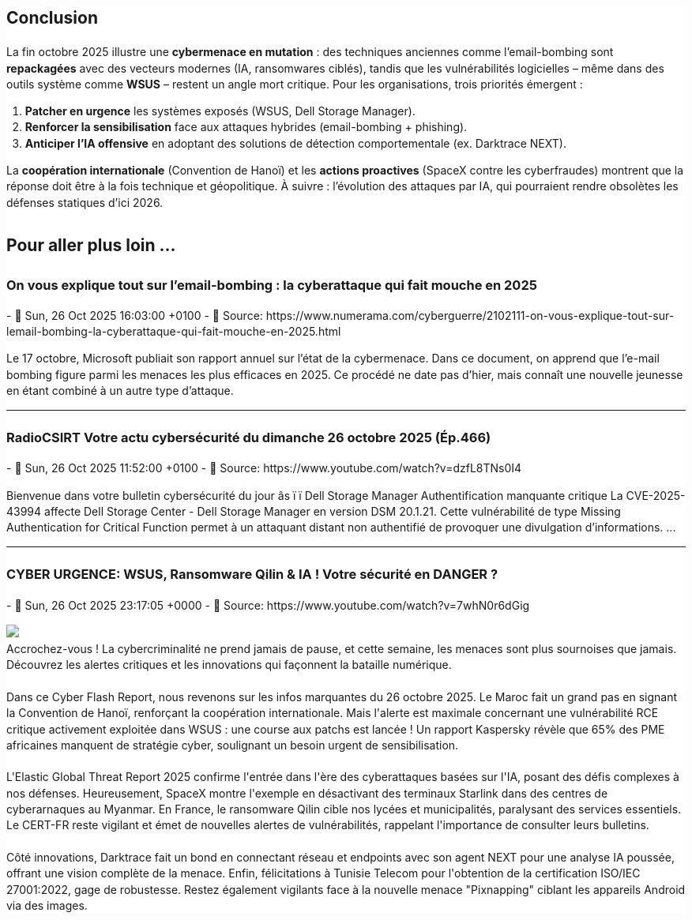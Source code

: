 ## Conclusion

La fin octobre 2025 illustre une **cybermenace en mutation** : des techniques anciennes comme l’email-bombing sont **repackagées** avec des vecteurs modernes (IA, ransomwares ciblés), tandis que les vulnérabilités logicielles – même dans des outils système comme **WSUS** – restent un angle mort critique. Pour les organisations, trois priorités émergent :
1. **Patcher en urgence** les systèmes exposés (WSUS, Dell Storage Manager).
2. **Renforcer la sensibilisation** face aux attaques hybrides (email-bombing + phishing).
3. **Anticiper l’IA offensive** en adoptant des solutions de détection comportementale (ex. Darktrace NEXT).

La **coopération internationale** (Convention de Hanoï) et les **actions proactives** (SpaceX contre les cyberfraudes) montrent que la réponse doit être à la fois technique et géopolitique. À suivre : l’évolution des attaques par IA, qui pourraient rendre obsolètes les défenses statiques d’ici 2026.

## Pour aller plus loin ...

<h3 class="class_h3">On vous explique tout sur l’email-bombing : la cyberattaque qui fait mouche en 2025</h3>
- 📅 Sun, 26 Oct 2025 16:03:00 +0100
- 🔗 Source: https://www.numerama.com/cyberguerre/2102111-on-vous-explique-tout-sur-lemail-bombing-la-cyberattaque-qui-fait-mouche-en-2025.html

Le 17 octobre, Microsoft publiait son rapport annuel sur l’état de la cybermenace. Dans ce document, on apprend que l’e-mail bombing figure parmi les menaces les plus efficaces en 2025. Ce procédé ne date pas d’hier, mais connaît une nouvelle jeunesse en étant combiné à  un autre type d’attaque.

---

<h3 class="class_h3">RadioCSIRT   Votre actu cybersécurité du dimanche 26 octobre 2025 (Ép.466)</h3>
- 📅 Sun, 26 Oct 2025 11:52:00 +0100
- 🔗 Source: https://www.youtube.com/watch?v=dzfL8TNs0I4

Bienvenue dans votre bulletin cybersécurité du jour âs ï         ï   Dell Storage Manager   Authentification manquante critique  La CVE-2025-43994 affecte Dell Storage Center - Dell Storage Manager en version DSM 20.1.21.  Cette vulnérabilité de type Missing Authentication for Critical Function permet à  un attaquant distant non authentifié de provoquer une divulgation d’informations.          ...

---

<h3 class="class_h3">CYBER URGENCE: WSUS, Ransomware Qilin & IA ! Votre sécurité en DANGER ?</h3>
- 📅 Sun, 26 Oct 2025 23:17:05 +0000
- 🔗 Source: https://www.youtube.com/watch?v=7whN0r6dGig

<a href="https://www.youtube.com/watch?v=7whN0r6dGig"><img src="https://img.youtube.com/vi/7whN0r6dGig/0.jpg" /></a><br />Accrochez-vous ! La cybercriminalité ne prend jamais de pause, et cette semaine, les menaces sont plus sournoises que jamais. Découvrez les alertes critiques et les innovations qui façonnent la bataille numérique.<br />
<br />
Dans ce Cyber Flash Report, nous revenons sur les infos marquantes du 26 octobre 2025. Le Maroc fait un grand pas en signant la Convention de Hanoï, renforçant la coopération internationale. Mais l'alerte est maximale concernant une vulnérabilité RCE critique activement exploitée dans WSUS : une course aux patchs est lancée ! Un rapport Kaspersky révèle que 65% des PME africaines manquent de stratégie cyber, soulignant un besoin urgent de sensibilisation.<br />
<br />
L'Elastic Global Threat Report 2025 confirme l'entrée dans l'ère des cyberattaques basées sur l'IA, posant des défis complexes à nos défenses. Heureusement, SpaceX montre l'exemple en désactivant des terminaux Starlink dans des centres de cyberarnaques au Myanmar. En France, le ransomware Qilin cible nos lycées et municipalités, paralysant des services essentiels. Le CERT-FR reste vigilant et émet de nouvelles alertes de vulnérabilités, rappelant l'importance de consulter leurs bulletins.<br />
<br />
Côté innovations, Darktrace fait un bond en connectant réseau et endpoints avec son agent NEXT pour une analyse IA poussée, offrant une vision complète de la menace. Enfin, félicitations à Tunisie Telecom pour l'obtention de la certification ISO/IEC 27001:2022, gage de robustesse. Restez également vigilants face à la nouvelle menace "Pixnapping" ciblant les appareils Android via des images.<br />